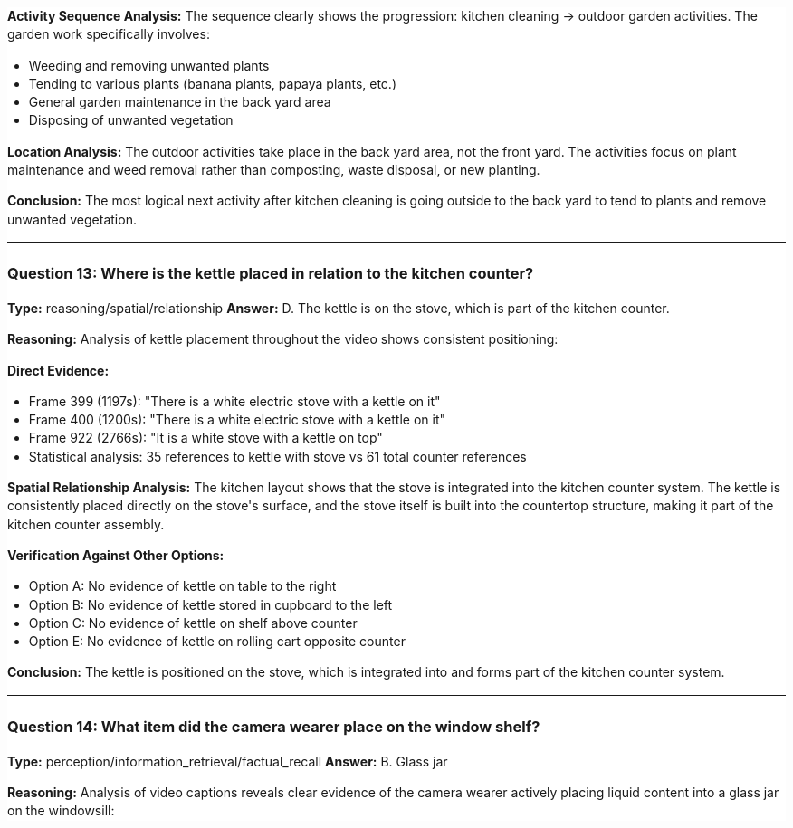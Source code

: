 **Activity Sequence Analysis:**
The sequence clearly shows the progression: kitchen cleaning → outdoor garden activities. The garden work specifically involves:
- Weeding and removing unwanted plants
- Tending to various plants (banana plants, papaya plants, etc.)
- General garden maintenance in the back yard area
- Disposing of unwanted vegetation

**Location Analysis:**
The outdoor activities take place in the back yard area, not the front yard. The activities focus on plant maintenance and weed removal rather than composting, waste disposal, or new planting.

**Conclusion:** The most logical next activity after kitchen cleaning is going outside to the back yard to tend to plants and remove unwanted vegetation.

---

### Question 13: Where is the kettle placed in relation to the kitchen counter?
**Type:** reasoning/spatial/relationship
**Answer:** D. The kettle is on the stove, which is part of the kitchen counter.

**Reasoning:** 
Analysis of kettle placement throughout the video shows consistent positioning:

**Direct Evidence:**
- Frame 399 (1197s): "There is a white electric stove with a kettle on it"
- Frame 400 (1200s): "There is a white electric stove with a kettle on it"  
- Frame 922 (2766s): "It is a white stove with a kettle on top"
- Statistical analysis: 35 references to kettle with stove vs 61 total counter references

**Spatial Relationship Analysis:**
The kitchen layout shows that the stove is integrated into the kitchen counter system. The kettle is consistently placed directly on the stove's surface, and the stove itself is built into the countertop structure, making it part of the kitchen counter assembly.

**Verification Against Other Options:**
- Option A: No evidence of kettle on table to the right
- Option B: No evidence of kettle stored in cupboard to the left
- Option C: No evidence of kettle on shelf above counter
- Option E: No evidence of kettle on rolling cart opposite counter

**Conclusion:** The kettle is positioned on the stove, which is integrated into and forms part of the kitchen counter system.

---

### Question 14: What item did the camera wearer place on the window shelf?
**Type:** perception/information_retrieval/factual_recall
**Answer:** B. Glass jar

**Reasoning:** 
Analysis of video captions reveals clear evidence of the camera wearer actively placing liquid content into a glass jar on the windowsill:
